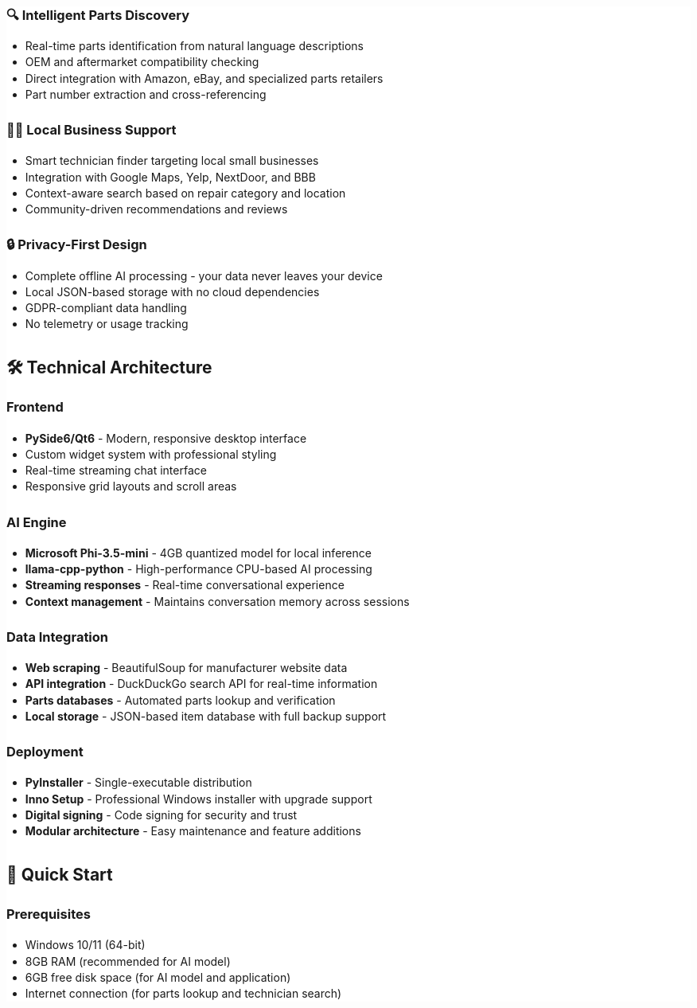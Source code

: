 ### 🔍 **Intelligent Parts Discovery**
- Real-time parts identification from natural language descriptions
- OEM and aftermarket compatibility checking
- Direct integration with Amazon, eBay, and specialized parts retailers
- Part number extraction and cross-referencing

### 👨‍🔧 **Local Business Support**
- Smart technician finder targeting local small businesses
- Integration with Google Maps, Yelp, NextDoor, and BBB
- Context-aware search based on repair category and location
- Community-driven recommendations and reviews

### 🔒 **Privacy-First Design**
- Complete offline AI processing - your data never leaves your device
- Local JSON-based storage with no cloud dependencies
- GDPR-compliant data handling
- No telemetry or usage tracking

## 🛠️ Technical Architecture

### **Frontend**
- **PySide6/Qt6** - Modern, responsive desktop interface
- Custom widget system with professional styling
- Real-time streaming chat interface
- Responsive grid layouts and scroll areas

### **AI Engine**
- **Microsoft Phi-3.5-mini** - 4GB quantized model for local inference
- **llama-cpp-python** - High-performance CPU-based AI processing
- **Streaming responses** - Real-time conversational experience
- **Context management** - Maintains conversation memory across sessions

### **Data Integration**
- **Web scraping** - BeautifulSoup for manufacturer website data
- **API integration** - DuckDuckGo search API for real-time information
- **Parts databases** - Automated parts lookup and verification
- **Local storage** - JSON-based item database with full backup support

### **Deployment**
- **PyInstaller** - Single-executable distribution
- **Inno Setup** - Professional Windows installer with upgrade support
- **Digital signing** - Code signing for security and trust
- **Modular architecture** - Easy maintenance and feature additions

## 🚀 Quick Start

### Prerequisites
- Windows 10/11 (64-bit)
- 8GB RAM (recommended for AI model)
- 6GB free disk space (for AI model and application)
- Internet connection (for parts lookup and technician search)
